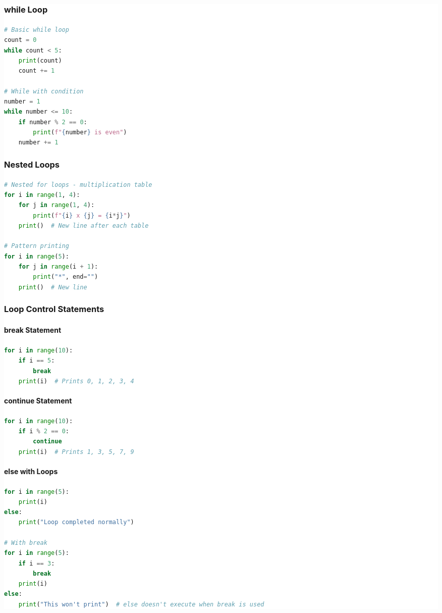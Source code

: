 ### while Loop
```python
# Basic while loop
count = 0
while count < 5:
    print(count)
    count += 1

# While with condition
number = 1
while number <= 10:
    if number % 2 == 0:
        print(f"{number} is even")
    number += 1
```

### Nested Loops
```python
# Nested for loops - multiplication table
for i in range(1, 4):
    for j in range(1, 4):
        print(f"{i} x {j} = {i*j}")
    print()  # New line after each table

# Pattern printing
for i in range(5):
    for j in range(i + 1):
        print("*", end="")
    print()  # New line
```

### Loop Control Statements

#### break Statement
```python
for i in range(10):
    if i == 5:
        break
    print(i)  # Prints 0, 1, 2, 3, 4
```

#### continue Statement
```python
for i in range(10):
    if i % 2 == 0:
        continue
    print(i)  # Prints 1, 3, 5, 7, 9
```

#### else with Loops
```python
for i in range(5):
    print(i)
else:
    print("Loop completed normally")

# With break
for i in range(5):
    if i == 3:
        break
    print(i)
else:
    print("This won't print")  # else doesn't execute when break is used
```
